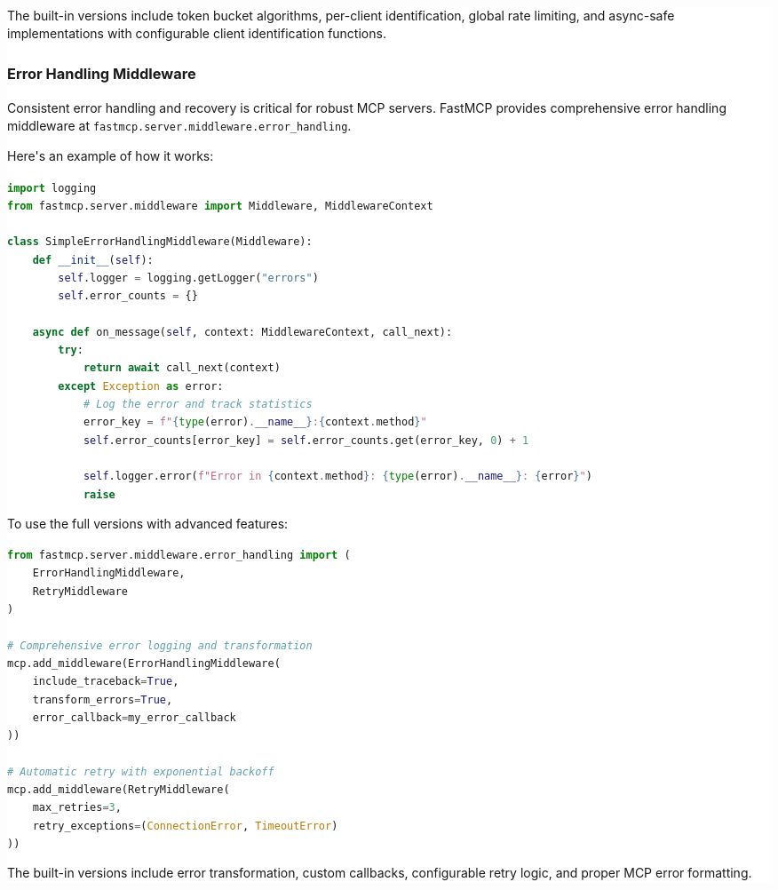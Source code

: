 The built-in versions include token bucket algorithms, per-client identification, global rate limiting, and async-safe implementations with configurable client identification functions.

### Error Handling Middleware

Consistent error handling and recovery is critical for robust MCP servers. FastMCP provides comprehensive error handling middleware at `fastmcp.server.middleware.error_handling`.

Here's an example of how it works:

```python
import logging
from fastmcp.server.middleware import Middleware, MiddlewareContext

class SimpleErrorHandlingMiddleware(Middleware):
    def __init__(self):
        self.logger = logging.getLogger("errors")
        self.error_counts = {}

    async def on_message(self, context: MiddlewareContext, call_next):
        try:
            return await call_next(context)
        except Exception as error:
            # Log the error and track statistics
            error_key = f"{type(error).__name__}:{context.method}"
            self.error_counts[error_key] = self.error_counts.get(error_key, 0) + 1

            self.logger.error(f"Error in {context.method}: {type(error).__name__}: {error}")
            raise
```

To use the full versions with advanced features:

```python
from fastmcp.server.middleware.error_handling import (
    ErrorHandlingMiddleware,
    RetryMiddleware
)

# Comprehensive error logging and transformation
mcp.add_middleware(ErrorHandlingMiddleware(
    include_traceback=True,
    transform_errors=True,
    error_callback=my_error_callback
))

# Automatic retry with exponential backoff
mcp.add_middleware(RetryMiddleware(
    max_retries=3,
    retry_exceptions=(ConnectionError, TimeoutError)
))
```

The built-in versions include error transformation, custom callbacks, configurable retry logic, and proper MCP error formatting.
